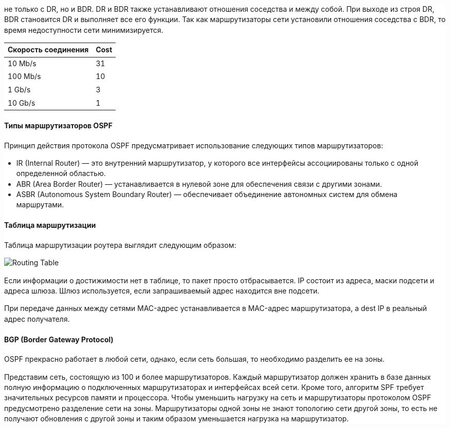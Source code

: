 не только с DR, но и BDR. DR и BDR также устанавливают отношения соседства и между собой. При выходе из строя DR, BDR
становится DR и выполняет все его функции. Так как маршрутизаторы сети установили отношения соседства с BDR, то время
недоступности сети минимизируется.

| Скорость соединения | Cost |
|---------------------|------|
| 10 Mb/s             | 31   |
| 100 Mb/s            | 10   |
| 1 Gb/s              | 3    |
| 10 Gb/s             | 1    |

#### Типы маршрутизаторов OSPF

Принцип действия протокола OSPF предусматривает использование следующих типов маршрутизаторов:

* IR (Internal Router) — это внутренний маршрутизатор, у которого все интерфейсы ассоциированы только с одной
  определенной областью.
* ABR (Area Border Router) — устанавливается в нулевой зоне для обеспечения связи с другими зонами.
* ASBR (Autonomous System Boundary Router) — обеспечивает объединение автономных систем для обмена маршрутами.

#### Таблица маршрутизации

Таблица маршрутизации роутера выглядит следующим образом:

![Routing Table](images/routing_table.png)

Если информации о достижимости нет в таблице, то пакет просто отбрасывается. IP состоит из адреса, маски подсети и
адреса шлюза. Шлюз используется, если запрашиваемый адрес находится вне подсети.

При передаче данных между сетями MAC-адрес устанавливается в MAC-адрес маршрутизатора, а dest IP в реальный адрес
получателя.

#### BGP (Border Gateway Protocol)

OSPF прекрасно работает в любой сети, однако, если сеть большая, то необходимо разделить ее на зоны.

Представим сеть, состоящую из 100 и более маршрутизаторов. Каждый маршрутизатор должен хранить в базе данных полную
информацию о подключенных маршрутизаторах и интерфейсах всей сети. Кроме того, алгоритм SPF требует значительных
ресурсов памяти и процессора. Чтобы уменьшить нагрузку на сеть и маршрутизаторы протоколом OSPF предусмотрено разделение
сети на зоны. Маршрутизаторы одной зоны не знают топологию сети другой зоны, то есть не получают обновления с другой
зоны и таким образом уменьшается нагрузка на маршрутизатор.
